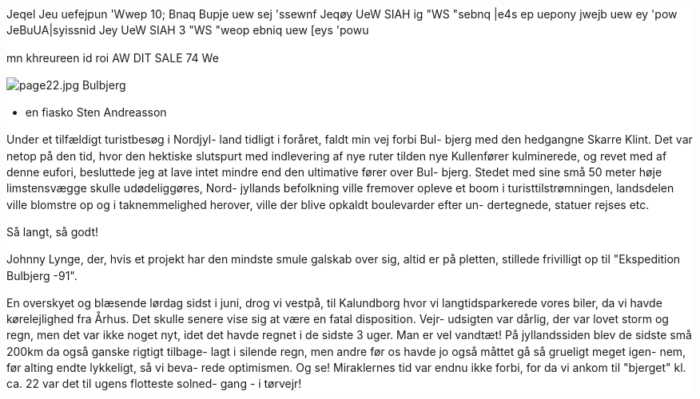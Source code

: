 Jeqel Jeu uefejpun 'Wwep 10; Bnaq Bupje
uew sej 'ssewnf Jeqøy UeW SIAH ig "WS
"sebnq |e4s ep uepony jwejb uew ey
'pow JeBuUA|syissnid Jey UeW SIAH 3 "WS
"weop ebniq uew [eys 'powu

mn khreureen id roi AW DIT SALE 74 We





![page22.jpg](/1991/DB-1991-4/page22.jpg)
Bulbjerg
- en fiasko
Sten Andreasson

Under et tilfældigt turistbesøg i Nordjyl-
land tidligt i foråret, faldt min vej forbi Bul-
bjerg med den hedgangne Skarre Klint. Det
var netop på den tid, hvor den hektiske
slutspurt med indlevering af nye ruter tilden
nye Kullenfører kulminerede, og revet med
af denne eufori, besluttede jeg at lave intet
mindre end den ultimative fører over Bul-
bjerg. Stedet med sine små 50 meter høje
limstensvægge skulle udødeliggøres, Nord-
jyllands befolkning ville fremover opleve et
boom i turisttilstrømningen, landsdelen ville
blomstre op og i taknemmelighed herover,
ville der blive opkaldt boulevarder efter un-
dertegnede, statuer rejses etc.

Så langt, så godt!

Johnny Lynge, der, hvis et projekt har
den mindste smule galskab over sig, altid er
på pletten, stillede frivilligt op til "Ekspedition
Bulbjerg -91".

En overskyet og blæsende lørdag sidst i
juni, drog vi vestpå, til Kalundborg hvor vi
langtidsparkerede vores biler, da vi havde
kørelejlighed fra Århus. Det skulle senere
vise sig at være en fatal disposition. Vejr-
udsigten var dårlig, der var lovet storm og
regn, men det var ikke noget nyt, idet det
havde regnet i de sidste 3 uger. Man er vel
vandtæt! På jyllandssiden blev de sidste
små 200km da også ganske rigtigt tilbage-
lagt i silende regn, men andre før os havde
jo også måttet gå så grueligt meget igen-
nem, før alting endte lykkeligt, så vi beva-
rede optimismen. Og se! Miraklernes tid var
endnu ikke forbi, for da vi ankom til "bjerget"
kl. ca. 22 var det til ugens flotteste solned-
gang - i tørvejr!
